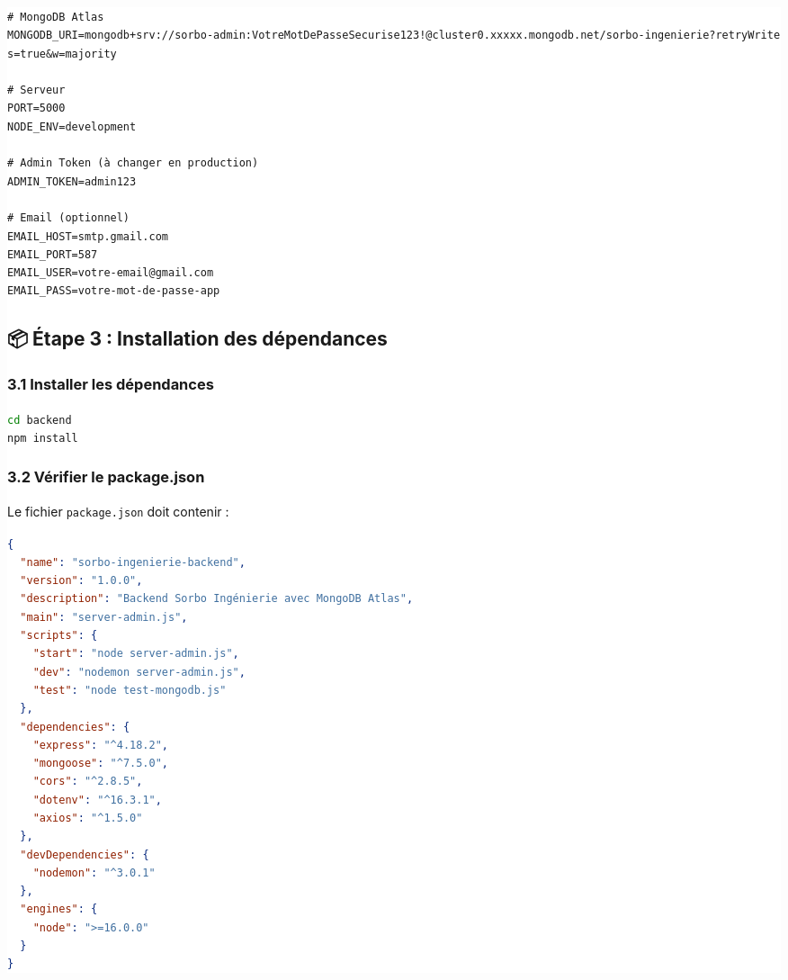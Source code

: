 ```env
# MongoDB Atlas
MONGODB_URI=mongodb+srv://sorbo-admin:VotreMotDePasseSecurise123!@cluster0.xxxxx.mongodb.net/sorbo-ingenierie?retryWrites=true&w=majority

# Serveur
PORT=5000
NODE_ENV=development

# Admin Token (à changer en production)
ADMIN_TOKEN=admin123

# Email (optionnel)
EMAIL_HOST=smtp.gmail.com
EMAIL_PORT=587
EMAIL_USER=votre-email@gmail.com
EMAIL_PASS=votre-mot-de-passe-app
```

## 📦 Étape 3 : Installation des dépendances

### 3.1 **Installer les dépendances**
```bash
cd backend
npm install
```

### 3.2 **Vérifier le package.json**
Le fichier `package.json` doit contenir :
```json
{
  "name": "sorbo-ingenierie-backend",
  "version": "1.0.0",
  "description": "Backend Sorbo Ingénierie avec MongoDB Atlas",
  "main": "server-admin.js",
  "scripts": {
    "start": "node server-admin.js",
    "dev": "nodemon server-admin.js",
    "test": "node test-mongodb.js"
  },
  "dependencies": {
    "express": "^4.18.2",
    "mongoose": "^7.5.0",
    "cors": "^2.8.5",
    "dotenv": "^16.3.1",
    "axios": "^1.5.0"
  },
  "devDependencies": {
    "nodemon": "^3.0.1"
  },
  "engines": {
    "node": ">=16.0.0"
  }
}
```
